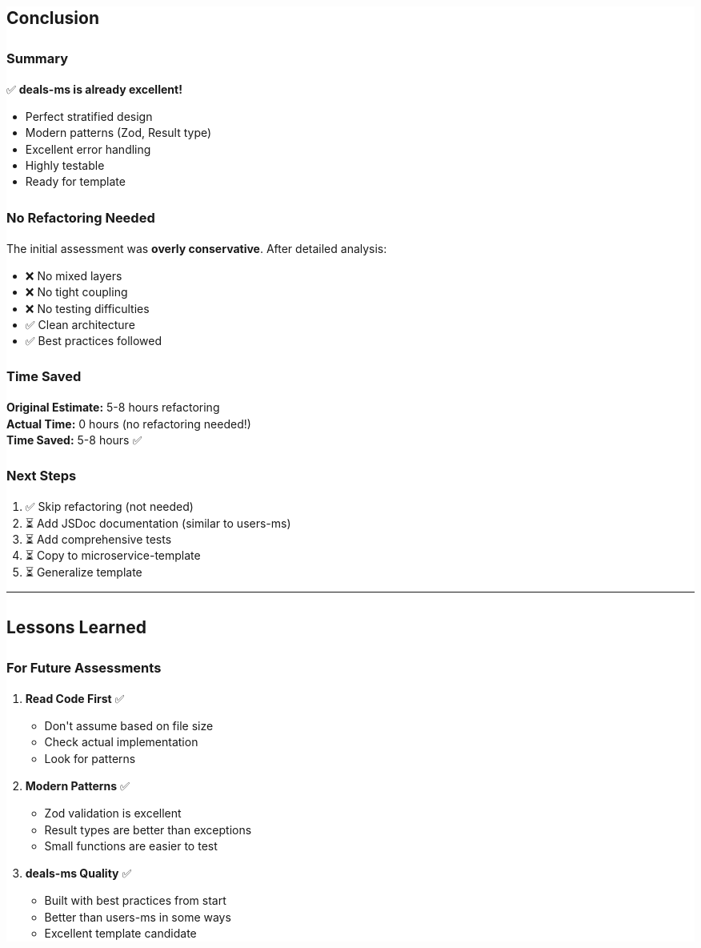 
## Conclusion

### **Summary**

✅ **deals-ms is already excellent!**
- Perfect stratified design
- Modern patterns (Zod, Result type)
- Excellent error handling
- Highly testable
- Ready for template

### **No Refactoring Needed**

The initial assessment was **overly conservative**. After detailed analysis:
- ❌ No mixed layers
- ❌ No tight coupling
- ❌ No testing difficulties
- ✅ Clean architecture
- ✅ Best practices followed

### **Time Saved**

**Original Estimate:** 5-8 hours refactoring  
**Actual Time:** 0 hours (no refactoring needed!)  
**Time Saved:** 5-8 hours ✅

### **Next Steps**

1. ✅ Skip refactoring (not needed)
2. ⏳ Add JSDoc documentation (similar to users-ms)
3. ⏳ Add comprehensive tests
4. ⏳ Copy to microservice-template
5. ⏳ Generalize template

---

## Lessons Learned

### **For Future Assessments**

1. **Read Code First** ✅
   - Don't assume based on file size
   - Check actual implementation
   - Look for patterns

2. **Modern Patterns** ✅
   - Zod validation is excellent
   - Result types are better than exceptions
   - Small functions are easier to test

3. **deals-ms Quality** ✅
   - Built with best practices from start
   - Better than users-ms in some ways
   - Excellent template candidate

